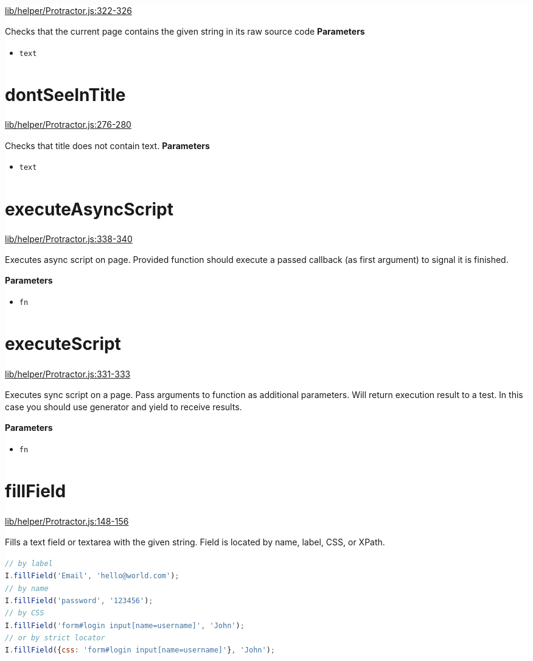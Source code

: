 [lib/helper/Protractor.js:322-326](https://github.com/Codeception/CodeceptJS/blob/9872e79fe65ee3473c0c6d1bbae0b78a7601ec3a/lib/helper/Protractor.js#L322-L326 "Source code on GitHub")

Checks that the current page contains the given string in its raw source code
**Parameters**

-   `text`  

# dontSeeInTitle

[lib/helper/Protractor.js:276-280](https://github.com/Codeception/CodeceptJS/blob/9872e79fe65ee3473c0c6d1bbae0b78a7601ec3a/lib/helper/Protractor.js#L276-L280 "Source code on GitHub")

Checks that title does not contain text.
**Parameters**

-   `text`  

# executeAsyncScript

[lib/helper/Protractor.js:338-340](https://github.com/Codeception/CodeceptJS/blob/9872e79fe65ee3473c0c6d1bbae0b78a7601ec3a/lib/helper/Protractor.js#L338-L340 "Source code on GitHub")

Executes async script on page.
Provided function should execute a passed callback (as first argument) to signal it is finished.

**Parameters**

-   `fn`  

# executeScript

[lib/helper/Protractor.js:331-333](https://github.com/Codeception/CodeceptJS/blob/9872e79fe65ee3473c0c6d1bbae0b78a7601ec3a/lib/helper/Protractor.js#L331-L333 "Source code on GitHub")

Executes sync script on a page.
Pass arguments to function as additional parameters.
Will return execution result to a test.
In this case you should use generator and yield to receive results.

**Parameters**

-   `fn`  

# fillField

[lib/helper/Protractor.js:148-156](https://github.com/Codeception/CodeceptJS/blob/9872e79fe65ee3473c0c6d1bbae0b78a7601ec3a/lib/helper/Protractor.js#L148-L156 "Source code on GitHub")

Fills a text field or textarea with the given string.
Field is located by name, label, CSS, or XPath.

```js
// by label
I.fillField('Email', 'hello@world.com');
// by name
I.fillField('password', '123456');
// by CSS
I.fillField('form#login input[name=username]', 'John');
// or by strict locator
I.fillField({css: 'form#login input[name=username]'}, 'John');
```
